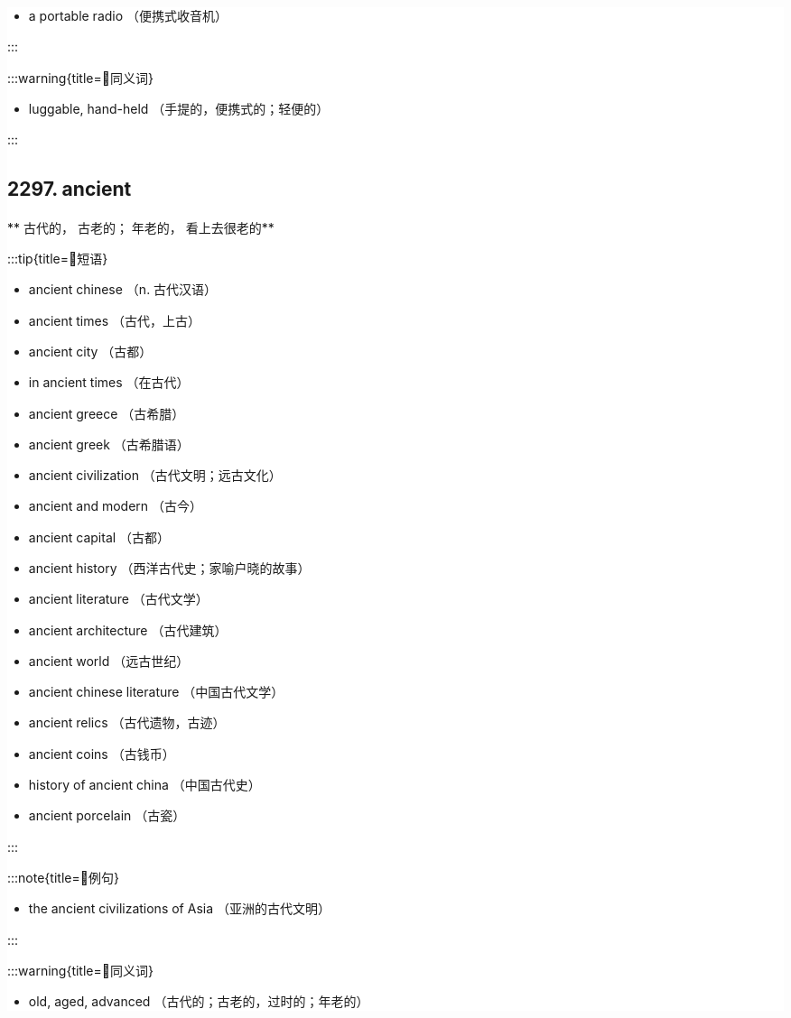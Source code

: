 - a portable radio （便携式收音机）

:::

:::warning{title=🤔同义词}

- luggable, hand-held （手提的，便携式的；轻便的）

:::


## 2297. ancient

** 古代的， 古老的； 年老的， 看上去很老的**

:::tip{title=🤩短语}

- ancient chinese （n. 古代汉语）

- ancient times （古代，上古）

- ancient city （古都）

- in ancient times （在古代）

- ancient greece （古希腊）

- ancient greek （古希腊语）

- ancient civilization （古代文明；远古文化）

- ancient and modern （古今）

- ancient capital （古都）

- ancient history （西洋古代史；家喻户晓的故事）

- ancient literature （古代文学）

- ancient architecture （古代建筑）

- ancient world （远古世纪）

- ancient chinese literature （中国古代文学）

- ancient relics （古代遗物，古迹）

- ancient coins （古钱币）

- history of ancient china （中国古代史）

- ancient porcelain （古瓷）

:::

:::note{title=🎤例句}

- the ancient civilizations of Asia （亚洲的古代文明）

:::

:::warning{title=🤔同义词}

- old, aged, advanced （古代的；古老的，过时的；年老的）
